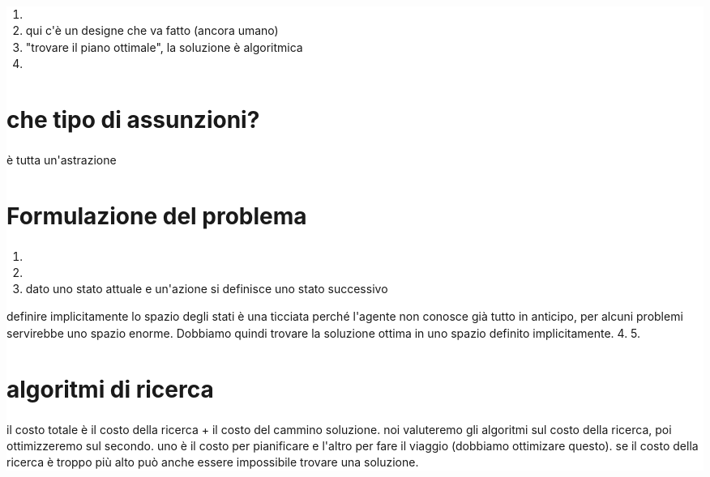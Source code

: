 1. 
2. qui c'è un designe che va fatto (ancora umano)
3. "trovare il piano ottimale", la soluzione è algoritmica
4. 
# che tipo di assunzioni?
è tutta un'astrazione
# Formulazione del problema
1. 
2. 
3. dato uno stato attuale e un'azione si definisce uno stato successivo

definire implicitamente lo spazio degli stati è una ticciata perché l'agente non conosce già tutto in anticipo, per alcuni problemi servirebbe uno spazio enorme. Dobbiamo quindi trovare la soluzione ottima in uno spazio definito implicitamente.
4. 
5. 
# algoritmi di ricerca
il costo totale è il costo della ricerca + il costo del cammino soluzione. noi valuteremo gli algoritmi sul costo della ricerca, poi ottimizzeremo sul secondo. uno è il costo per pianificare e l'altro per fare il viaggio (dobbiamo ottimizare questo). se il costo della ricerca è troppo più alto può anche essere impossibile trovare una soluzione.

